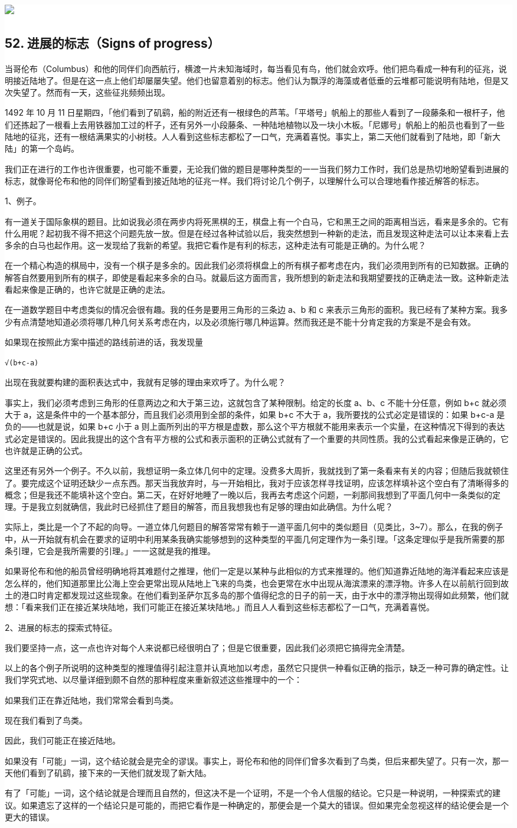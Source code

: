 ![](https://raw.githubusercontent.com/dalong0514/selfstudy/master/图片链接/化工书籍/2019490.PNG)

## 52. 进展的标志（Signs of progress）

当哥伦布（Columbus）和他的同伴们向西航行，横渡一片未知海域时，每当看见有鸟，他们就会欢呼。他们把鸟看成一种有利的征兆，说明接近陆地了。但是在这一点上他们却屡屡失望。他们也留意着别的标志。他们认为飘浮的海藻或者低垂的云堆都可能说明有陆地，但是又次失望了。然而有一天，这些征兆频频出现。

1492 年 10 月 11 日星期四，「他们看到了矶鹞，船的附近还有一根绿色的芦苇。「平塔号」帆船上的那些人看到了一段藤条和一根杆子，他们还拣起了一根看上去用铁器加工过的杆子，还有另外一小段藤条、一种陆地植物以及一块小木板。「尼娜号」帆船上的船员也看到了一些陆地的征兆，还有一根结满果实的小树枝。人人看到这些标志都松了一口气，充满着喜悦。事实上，第二天他们就看到了陆地，即「新大陆」的第一个岛屿。

我们正在进行的工作也许很重要，也可能不重要，无论我们做的题目是哪种类型的一一当我们努力工作时，我们总是热切地盼望看到进展的标志，就像哥伦布和他的同伴们盼望看到接近陆地的征兆一样。我们将讨论几个例子，以理解什么可以合理地看作接近解答的标志。

1、例子。

有一道关于国际象棋的题目。比如说我必须在两步内将死黑棋的王，棋盘上有一个白马，它和黑王之间的距离相当远，看来是多余的。它有什么用呢？起初我不得不把这个问题先放一放。但是在经过各种试验以后，我突然想到一种新的走法，而且发现这种走法可以让本来看上去多余的白马也起作用。这一发现给了我新的希望。我把它看作是有利的标志，这种走法有可能是正确的。为什么呢？

在一个精心构造的棋局中，没有一个棋子是多余的。因此我们必须将棋盘上的所有棋子都考虑在内，我们必须用到所有的已知数据。正确的解答自然要用到所有的棋子，即使是看起来多余的白马。就最后这方面而言，我所想到的新走法和我期望要找的正确走法一致。这种新走法看起来像是正确的，也许它就是正确的走法。

在一道数学题目中考虑类似的情况会很有趣。我的任务是要用三角形的三条边 a、b 和 c 来表示三角形的面积。我已经有了某种方案。我多少有点清楚地知道必须将哪几种几何关系考虑在内，以及必须施行哪几种运算。然而我还是不能十分肯定我的方案是不是会有效。

如果现在按照此方案中描述的路线前进的话，我发现量

	√(b+c-a)

出现在我就要构建的面积表达式中，我就有足够的理由来欢呼了。为什么呢？

事实上，我们必须考虑到三角形的任意两边之和大于第三边，这就包含了某种限制。给定的长度 a、b、c 不能十分任意，例如 b+c 就必须大于 a，这是条件中的一个基本部分，而且我们必须用到全部的条件，如果 b+c 不大于 a，我所要找的公式必定是错误的：如果 b+c-a 是负的——也就是说，如果 b+c 小于 a 则上面所列出的平方根是虚数，那么这个平方根就不能用来表示一个实量，在这种情况下得到的表达式必定是错误的。因此我提出的这个含有平方根的公式和表示面积的正确公式就有了一个重要的共同性质。我的公式看起来像是正确的，它也许就是正确的公式。

这里还有另外一个例子。不久以前，我想证明一条立体几何中的定理。没费多大周折，我就找到了第一条看来有关的内容；但随后我就顿住了。要完成这个证明还缺少ー点东西。那天当我放弃时，与一开始相比，我对于应该怎样寻找证明，应该怎样填补这个空白有了清晰得多的概念；但是我还不能填补这个空白。第二天，在好好地睡了一晚以后，我再去考虑这个问题，一刹那间我想到了平面几何中一条类似的定理。于是我立刻就确信，我此时已经抓住了题目的解答，而且我想我也有足够的理由如此确信。为什么呢？

实际上，类比是一个了不起的向导。一道立体几何题目的解答常常有赖于一道平面几何中的类似题目（见类比，3~7）。那么，在我的例子中，从一开始就有机会在要求的证明中利用某条我确实能够想到的这种类型的平面几何定理作为一条引理。「这条定理似乎是我所需要的那条引理，它会是我所需要的引理。」一一这就是我的推理。

如果哥伦布和他的船员曾经明确地将其难题付之推理，他们一定是以某种与此相似的方式来推理的。他们知道靠近陆地的海洋看起来应该是怎么样的，他们知道那里比公海上空会更常出现从陆地上飞来的鸟类，也会更常在水中出现从海滨漂来的漂浮物。许多人在以前航行回到故土的港口时肯定都发现过这些现象。在他们看到圣萨尔瓦多岛的那个值得纪念的日子的前一天，由于水中的漂浮物出现得如此频繁，他们就想：「看来我们正在接近某块陆地，我们可能正在接近某块陆地。」而且人人看到这些标志都松了一口气，充满着喜悦。

2、进展的标志的探索式特征。

我们要坚持一点，这一点也许对每个人来说都已经很明白了；但是它很重要，因此我们必须把它搞得完全清楚。

以上的各个例子所说明的这种类型的推理值得引起注意并认真地加以考虑，虽然它只提供一种看似正确的指示，缺乏一种可靠的确定性。让我们学究式地、以尽量详细到颇不自然的那种程度来重新叙述这些推理中的一个：

如果我们正在靠近陆地，我们常常会看到鸟类。

现在我们看到了鸟类。

因此，我们可能正在接近陆地。

如果没有「可能」一词，这个结论就会是完全的谬误。事实上，哥伦布和他的同伴们曾多次看到了鸟类，但后来都失望了。只有一次，那一天他们看到了矶鹞，接下来的一天他们就发现了新大陆。

有了「可能」一词，这个结论就是合理而且自然的，但这决不是一个证明，不是一个令人信服的结论。它只是一种说明，一种探索式的建议。如果遗忘了这样的一个结论只是可能的，而把它看作是一种确定的，那便会是一个莫大的错误。但如果完全忽视这样的结论便会是一个更大的错误。
